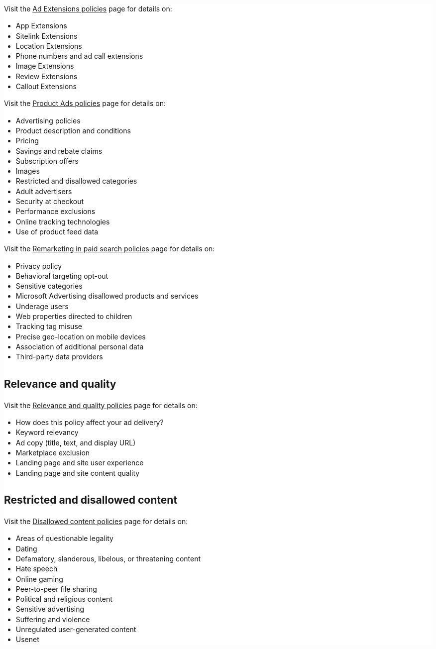 Visit the [Ad Extensions policies](https://go.microsoft.com/fwlink?LinkId=785810) page for details on:
- App Extensions
- Sitelink Extensions
- Location Extensions
- Phone numbers and ad call extensions
- Image Extensions
- Review Extensions
- Callout Extensions

Visit the [Product Ads policies](https://go.microsoft.com/fwlink?LinkId=785811) page for details on:
- Advertising policies
- Product description and conditions
- Pricing
- Savings and rebate claims
- Subscription offers
- Images
- Restricted and disallowed categories
- Adult advertisers
- Security at checkout
- Performance exclusions
- Online tracking technologies
- Use of product feed data

Visit the [Remarketing in paid search policies](https://go.microsoft.com/fwlink?LinkId=785813) page for details on:
- Privacy policy
- Behavioral targeting opt-out
- Sensitive categories
- Microsoft Advertising disallowed products and services
- Underage users
- Web properties directed to children
- Tracking tag misuse
- Precise geo-location on mobile devices
- Association of additional personal data
- Third-party data providers

## Relevance and quality
Visit the [Relevance and quality policies](https://go.microsoft.com/fwlink?LinkId=398349) page for details on:
- How does this policy affect your ad delivery?
- Keyword relevancy
- Ad copy (title, text, and display URL)
- Marketplace exclusion
- Landing page and site user experience
- Landing page and site content quality

## Restricted and disallowed content
Visit the [Disallowed content policies](https://go.microsoft.com/fwlink?LinkId=785814) page for details on:
- Areas of questionable legality
- Dating
- Defamatory, slanderous, libelous, or threatening content
- Hate speech
- Online gaming
- Peer-to-peer file sharing
- Political and religious content
- Sensitive advertising
- Suffering and violence
- Unregulated user-generated content
- Usenet

